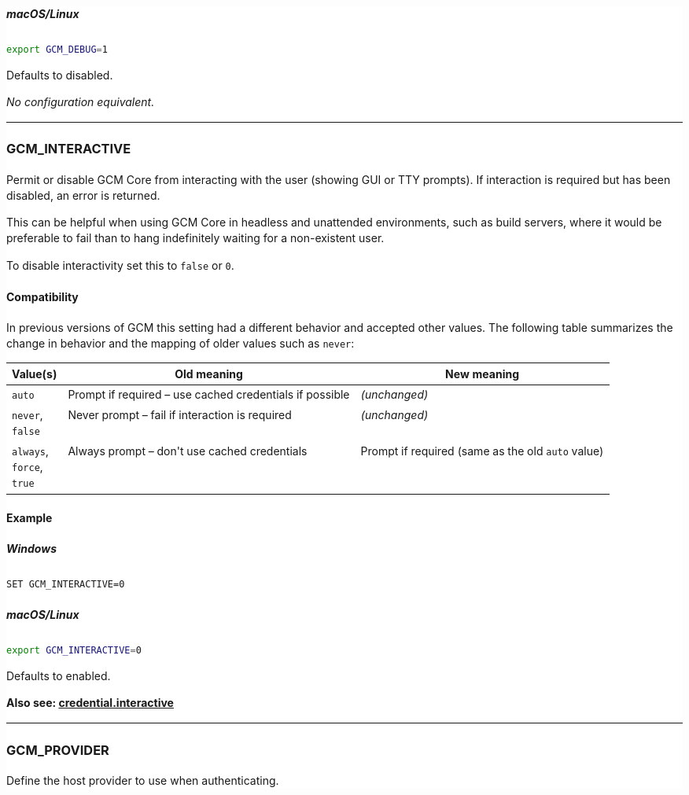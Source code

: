 ##### macOS/Linux

```bash
export GCM_DEBUG=1
```

Defaults to disabled.

_No configuration equivalent._

---

### GCM_INTERACTIVE

Permit or disable GCM Core from interacting with the user (showing GUI or TTY prompts). If interaction is required but has been disabled, an error is returned.

This can be helpful when using GCM Core in headless and unattended environments, such as build servers, where it would be preferable to fail than to hang indefinitely waiting for a non-existent user.

To disable interactivity set this to `false` or `0`.

#### Compatibility

In previous versions of GCM this setting had a different behavior and accepted other values.
The following table summarizes the change in behavior and the mapping of older values such as `never`:

Value(s)|Old meaning|New meaning
-|-|-
`auto`|Prompt if required – use cached credentials if possible|_(unchanged)_
`never`,<br/>`false`| Never prompt – fail if interaction is required|_(unchanged)_
`always`,<br/>`force`,<br/>`true`|Always prompt – don't use cached credentials|Prompt if required (same as the old `auto` value)

#### Example

##### Windows

```batch
SET GCM_INTERACTIVE=0
```

##### macOS/Linux

```bash
export GCM_INTERACTIVE=0
```

Defaults to enabled.

**Also see: [credential.interactive](configuration.md#credentialinteractive)**

---

### GCM_PROVIDER

Define the host provider to use when authenticating.
